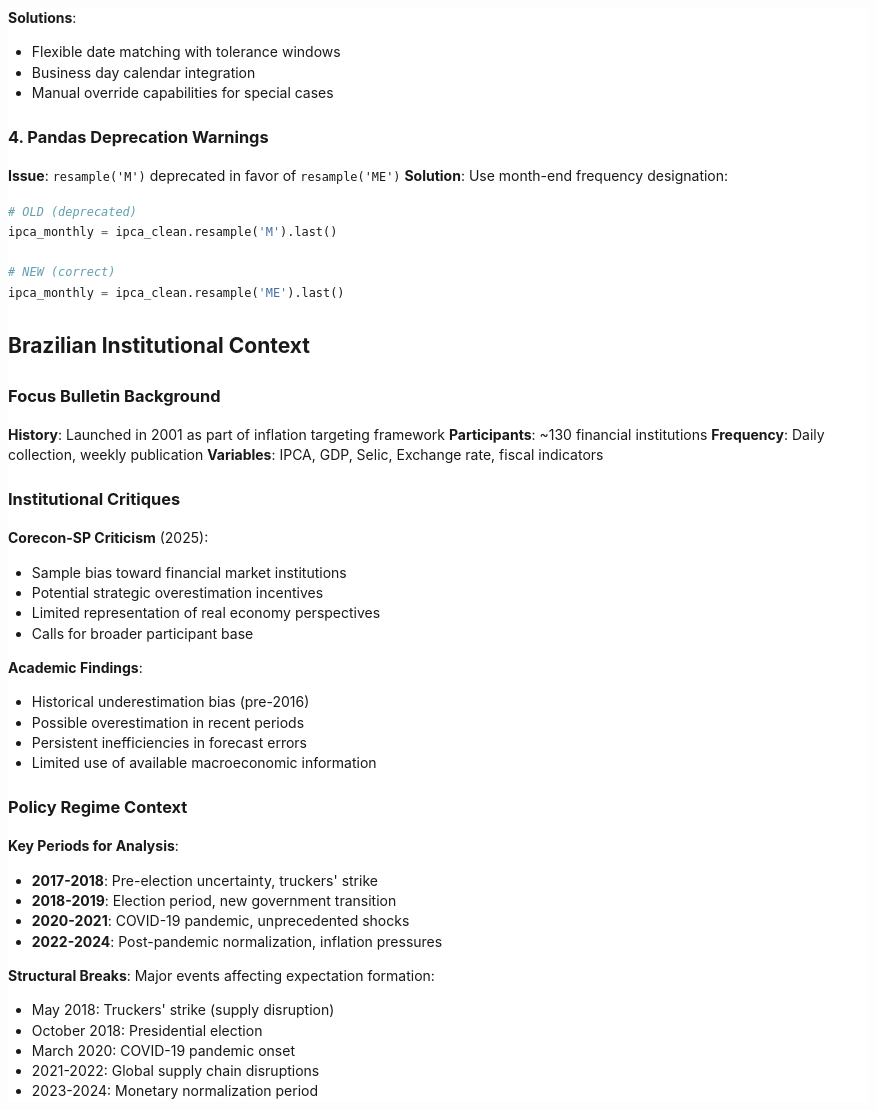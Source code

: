 **Solutions**:
- Flexible date matching with tolerance windows
- Business day calendar integration
- Manual override capabilities for special cases

### 4. Pandas Deprecation Warnings

**Issue**: `resample('M')` deprecated in favor of `resample('ME')`
**Solution**: Use month-end frequency designation:
```python
# OLD (deprecated)
ipca_monthly = ipca_clean.resample('M').last()

# NEW (correct)
ipca_monthly = ipca_clean.resample('ME').last()
```

## Brazilian Institutional Context

### Focus Bulletin Background

**History**: Launched in 2001 as part of inflation targeting framework
**Participants**: ~130 financial institutions
**Frequency**: Daily collection, weekly publication
**Variables**: IPCA, GDP, Selic, Exchange rate, fiscal indicators

### Institutional Critiques

**Corecon-SP Criticism** (2025):
- Sample bias toward financial market institutions
- Potential strategic overestimation incentives
- Limited representation of real economy perspectives
- Calls for broader participant base

**Academic Findings**:
- Historical underestimation bias (pre-2016)
- Possible overestimation in recent periods
- Persistent inefficiencies in forecast errors
- Limited use of available macroeconomic information

### Policy Regime Context

**Key Periods for Analysis**:
- **2017-2018**: Pre-election uncertainty, truckers' strike
- **2018-2019**: Election period, new government transition
- **2020-2021**: COVID-19 pandemic, unprecedented shocks
- **2022-2024**: Post-pandemic normalization, inflation pressures

**Structural Breaks**: Major events affecting expectation formation:
- May 2018: Truckers' strike (supply disruption)
- October 2018: Presidential election
- March 2020: COVID-19 pandemic onset
- 2021-2022: Global supply chain disruptions
- 2023-2024: Monetary normalization period
